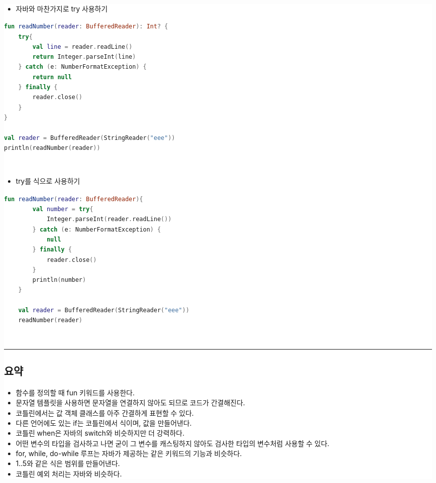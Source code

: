 * 자바와 마찬가지로 try 사용하기 <br>

```kotlin
fun readNumber(reader: BufferedReader): Int? {
    try{
        val line = reader.readLine()
        return Integer.parseInt(line)
    } catch (e: NumberFormatException) {
        return null
    } finally {
        reader.close()
    }
}

val reader = BufferedReader(StringReader("eee"))
println(readNumber(reader))
```

<br>

* try를 식으로 사용하기 <br>

```kotlin
fun readNumber(reader: BufferedReader){
        val number = try{
            Integer.parseInt(reader.readLine())
        } catch (e: NumberFormatException) {
            null
        } finally {
            reader.close()
        }
        println(number)
    }

    val reader = BufferedReader(StringReader("eee"))
    readNumber(reader)
```

<br>

- - -

## 요약

* 함수를 정의할 때 fun 키워드를 사용한다. <br>
* 문자열 템플릿을 사용하면 문자열을 연결하지 않아도 되므로 코드가 간결해진다. <br>
* 코틀린에서는 값 객체 클래스를 아주 간결하게 표현할 수 있다. <br>
* 다른 언어에도 있는 if는 코틀린에서 식이며, 값을 만들어낸다. <br>
* 코틀린 when은 자바의 switch와 비슷하지만 더 강력하다. <br>
* 어떤 변수의 타입을 검사하고 나면 굳이 그 변수를 캐스팅하지 않아도 검사한 타입의 변수처럼 사용할 수 있다. <br>
* for, while, do-while 루프는 자바가 제공하는 같은 키워드의 기능과 비슷하다. <br>
* 1..5와 같은 식은 범위를 만들어낸다. <br>
* 코틀린 예외 처리는 자바와 비슷하다. <br>